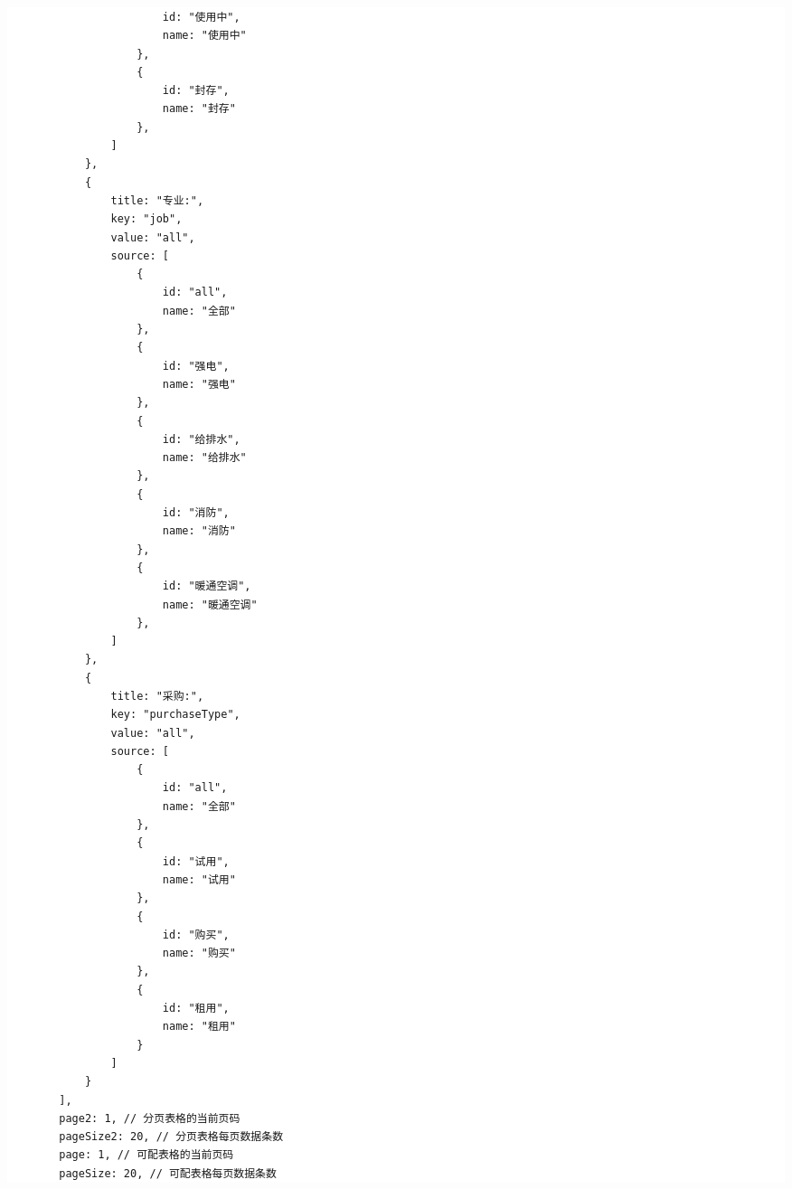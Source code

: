                             id: "使用中",
                            name: "使用中"
                        },
                        {
                            id: "封存",
                            name: "封存"
                        },
                    ]
                },
                {
                    title: "专业:",
                    key: "job",
                    value: "all",
                    source: [
                        {
                            id: "all",
                            name: "全部"
                        },
                        {
                            id: "强电",
                            name: "强电"
                        },
                        {
                            id: "给排水",
                            name: "给排水"
                        },
                        {
                            id: "消防",
                            name: "消防"
                        },
                        {
                            id: "暖通空调",
                            name: "暖通空调"
                        },
                    ]
                },
                {
                    title: "采购:",
                    key: "purchaseType",
                    value: "all",
                    source: [
                        {
                            id: "all",
                            name: "全部"
                        },
                        {
                            id: "试用",
                            name: "试用"
                        },
                        {
                            id: "购买",
                            name: "购买"
                        },
                        {
                            id: "租用",
                            name: "租用"
                        }
                    ]
                }
            ],
            page2: 1, // 分页表格的当前页码
            pageSize2: 20, // 分页表格每页数据条数
            page: 1, // 可配表格的当前页码
            pageSize: 20, // 可配表格每页数据条数